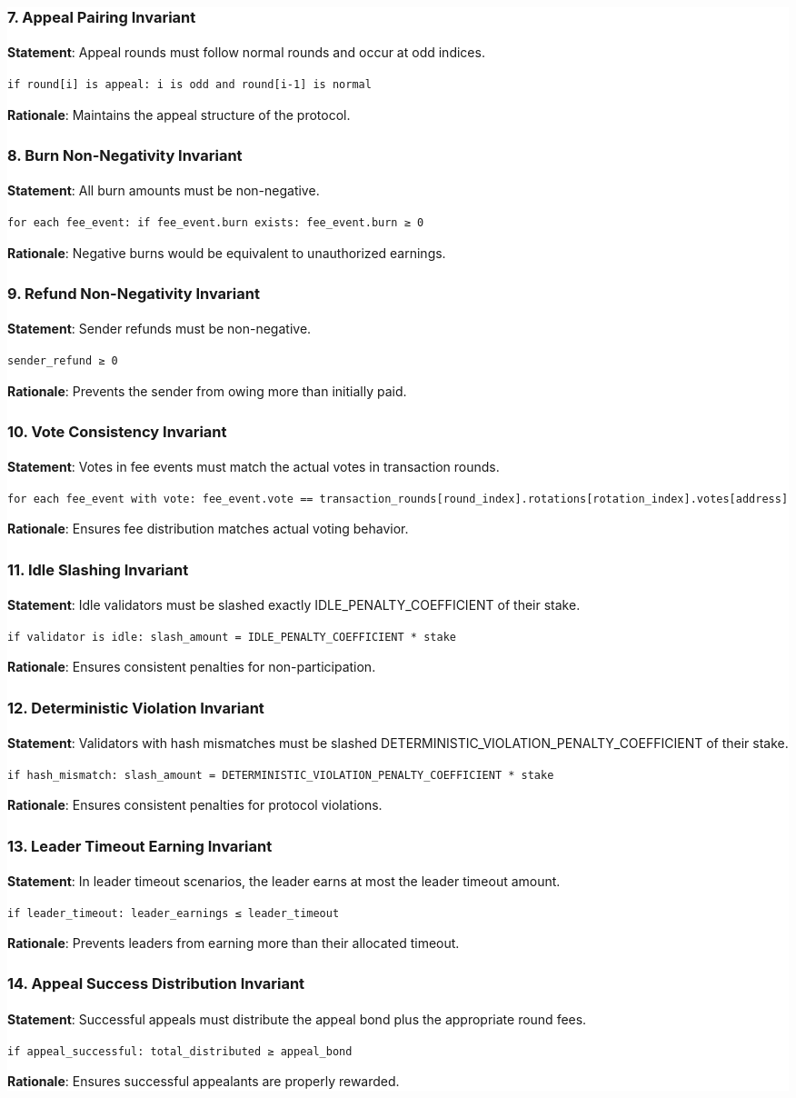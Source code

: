 ### 7. **Appeal Pairing Invariant**
**Statement**: Appeal rounds must follow normal rounds and occur at odd indices.
```
if round[i] is appeal: i is odd and round[i-1] is normal
```
**Rationale**: Maintains the appeal structure of the protocol.

### 8. **Burn Non-Negativity Invariant**
**Statement**: All burn amounts must be non-negative.
```
for each fee_event: if fee_event.burn exists: fee_event.burn ≥ 0
```
**Rationale**: Negative burns would be equivalent to unauthorized earnings.

### 9. **Refund Non-Negativity Invariant**
**Statement**: Sender refunds must be non-negative.
```
sender_refund ≥ 0
```
**Rationale**: Prevents the sender from owing more than initially paid.

### 10. **Vote Consistency Invariant**
**Statement**: Votes in fee events must match the actual votes in transaction rounds.
```
for each fee_event with vote: fee_event.vote == transaction_rounds[round_index].rotations[rotation_index].votes[address]
```
**Rationale**: Ensures fee distribution matches actual voting behavior.

### 11. **Idle Slashing Invariant**
**Statement**: Idle validators must be slashed exactly IDLE_PENALTY_COEFFICIENT of their stake.
```
if validator is idle: slash_amount = IDLE_PENALTY_COEFFICIENT * stake
```
**Rationale**: Ensures consistent penalties for non-participation.

### 12. **Deterministic Violation Invariant**
**Statement**: Validators with hash mismatches must be slashed DETERMINISTIC_VIOLATION_PENALTY_COEFFICIENT of their stake.
```
if hash_mismatch: slash_amount = DETERMINISTIC_VIOLATION_PENALTY_COEFFICIENT * stake
```
**Rationale**: Ensures consistent penalties for protocol violations.

### 13. **Leader Timeout Earning Invariant**
**Statement**: In leader timeout scenarios, the leader earns at most the leader timeout amount.
```
if leader_timeout: leader_earnings ≤ leader_timeout
```
**Rationale**: Prevents leaders from earning more than their allocated timeout.

### 14. **Appeal Success Distribution Invariant**
**Statement**: Successful appeals must distribute the appeal bond plus the appropriate round fees.
```
if appeal_successful: total_distributed ≥ appeal_bond
```
**Rationale**: Ensures successful appealants are properly rewarded.
